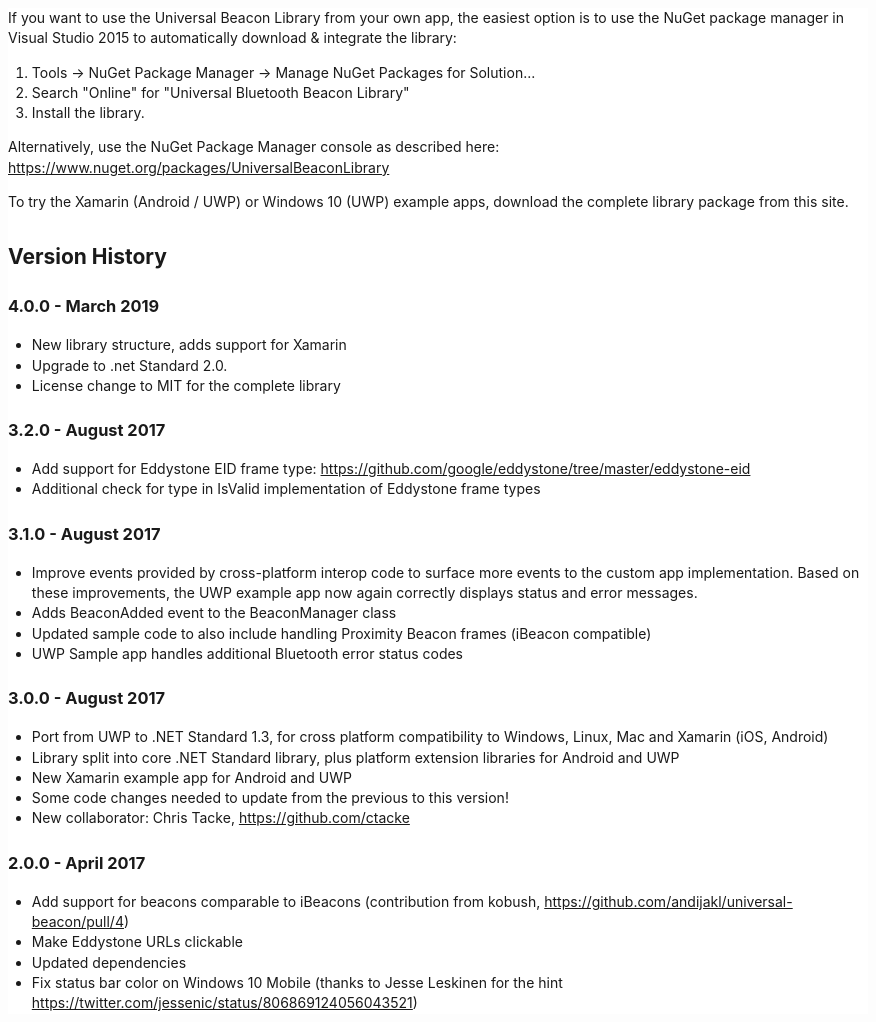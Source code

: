 If you want to use the Universal Beacon Library from your own app, the easiest option is to use the NuGet package manager in Visual Studio 2015 to automatically download & integrate the library:

1. Tools -> NuGet Package Manager -> Manage NuGet Packages for Solution...
2. Search "Online" for "Universal Bluetooth Beacon Library"
3. Install the library.

Alternatively, use the NuGet Package Manager console as described here: https://www.nuget.org/packages/UniversalBeaconLibrary

To try the Xamarin (Android / UWP) or Windows 10 (UWP) example apps, download the complete library package from this site.



## Version History

### 4.0.0 - March 2019
* New library structure, adds support for Xamarin
* Upgrade to .net Standard 2.0.
* License change to MIT for the complete library

### 3.2.0 - August 2017
* Add support for Eddystone EID frame type: https://github.com/google/eddystone/tree/master/eddystone-eid
* Additional check for type in IsValid implementation of Eddystone frame types

### 3.1.0 - August 2017
* Improve events provided by cross-platform interop code to surface more events to the custom app implementation. Based on these improvements, the UWP example app now again correctly displays status and error messages.
* Adds BeaconAdded event to the BeaconManager class
* Updated sample code to also include handling Proximity Beacon frames (iBeacon compatible)
* UWP Sample app handles additional Bluetooth error status codes

### 3.0.0 - August 2017
* Port from UWP to .NET Standard 1.3, for cross platform compatibility to Windows, Linux, Mac and Xamarin (iOS, Android)
* Library split into core .NET Standard library, plus platform extension libraries for Android and UWP
* New Xamarin example app for Android and UWP
* Some code changes needed to update from the previous to this version!
* New collaborator: Chris Tacke, https://github.com/ctacke

### 2.0.0 - April 2017
* Add support for beacons comparable to iBeacons (contribution from kobush, https://github.com/andijakl/universal-beacon/pull/4)
* Make Eddystone URLs clickable
* Updated dependencies
* Fix status bar color on Windows 10 Mobile (thanks to Jesse Leskinen for the hint https://twitter.com/jessenic/status/806869124056043521)
